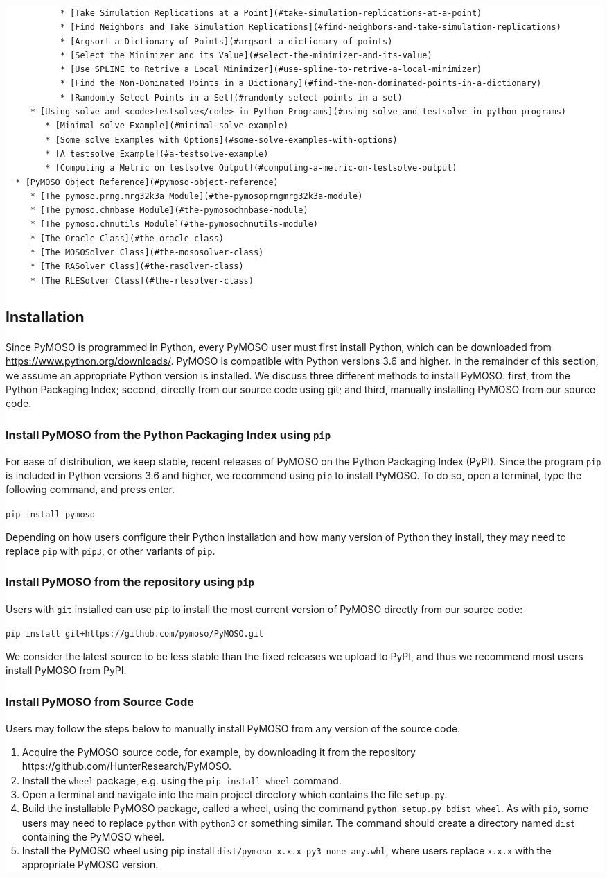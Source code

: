                * [Take Simulation Replications at a Point](#take-simulation-replications-at-a-point)
               * [Find Neighbors and Take Simulation Replications](#find-neighbors-and-take-simulation-replications)
               * [Argsort a Dictionary of Points](#argsort-a-dictionary-of-points)
               * [Select the Minimizer and its Value](#select-the-minimizer-and-its-value)
               * [Use SPLINE to Retrive a Local Minimizer](#use-spline-to-retrive-a-local-minimizer)
               * [Find the Non-Dominated Points in a Dictionary](#find-the-non-dominated-points-in-a-dictionary)
               * [Randomly Select Points in a Set](#randomly-select-points-in-a-set)
         * [Using solve and <code>testsolve</code> in Python Programs](#using-solve-and-testsolve-in-python-programs)
            * [Minimal solve Example](#minimal-solve-example)
            * [Some solve Examples with Options](#some-solve-examples-with-options)
            * [A testsolve Example](#a-testsolve-example)
            * [Computing a Metric on testsolve Output](#computing-a-metric-on-testsolve-output)
      * [PyMOSO Object Reference](#pymoso-object-reference)
         * [The pymoso.prng.mrg32k3a Module](#the-pymosoprngmrg32k3a-module)
         * [The pymoso.chnbase Module](#the-pymosochnbase-module)
         * [The pymoso.chnutils Module](#the-pymosochnutils-module)
         * [The Oracle Class](#the-oracle-class)
         * [The MOSOSolver Class](#the-mososolver-class)
         * [The RASolver Class](#the-rasolver-class)
         * [The RLESolver Class](#the-rlesolver-class)

## Installation
Since PyMOSO is programmed in Python, every PyMOSO user must first install Python, which can be downloaded from https://www.python.org/downloads/. PyMOSO is compatible with Python versions 3.6 and higher. In the remainder of this section, we assume an appropriate Python version is installed. We discuss three different methods to install PyMOSO: first, from the Python Packaging Index; second, directly from our source code using git; and third, manually installing PyMOSO from our source code.

### Install PyMOSO from the Python Packaging Index using `pip`
For ease of distribution, we keep stable, recent releases of PyMOSO on the Python Packaging Index (PyPI). Since the program `pip` is included in Python versions 3.6 and higher, we recommend using `pip` to install PyMOSO. To do so, open a terminal, type the following command, and press enter.  

`pip install pymoso`  

Depending on how users configure their Python installation and how many version of Python they install, they may need to replace `pip` with `pip3`, or other variants of `pip`.  

### Install PyMOSO from the repository using `pip`
Users with `git` installed can use `pip` to install the most current version of PyMOSO directly from our source code:  

`pip install git+https://github.com/pymoso/PyMOSO.git`  

We consider the latest source to be less stable than the fixed releases we upload to PyPI, and thus we recommend most users install PyMOSO from PyPI.  

### Install PyMOSO from Source Code
Users may follow the steps below to manually install PyMOSO from any version of the source code.  
1. Acquire the PyMOSO source code, for example, by downloading it from the repository https://github.com/HunterResearch/PyMOSO.
1. Install the `wheel` package, e.g. using the `pip install wheel` command.
1. Open a terminal and navigate into the main project directory which contains the file `setup.py`.
1. Build the installable PyMOSO package, called a wheel, using the command `python setup.py bdist_wheel`. As with `pip`, some users may need to replace `python` with `python3` or something similar. The command should create a directory named `dist` containing the PyMOSO wheel.
1. Install the PyMOSO wheel using pip install `dist/pymoso-x.x.x-py3-none-any.whl`, where users replace `x.x.x` with the appropriate PyMOSO version.
